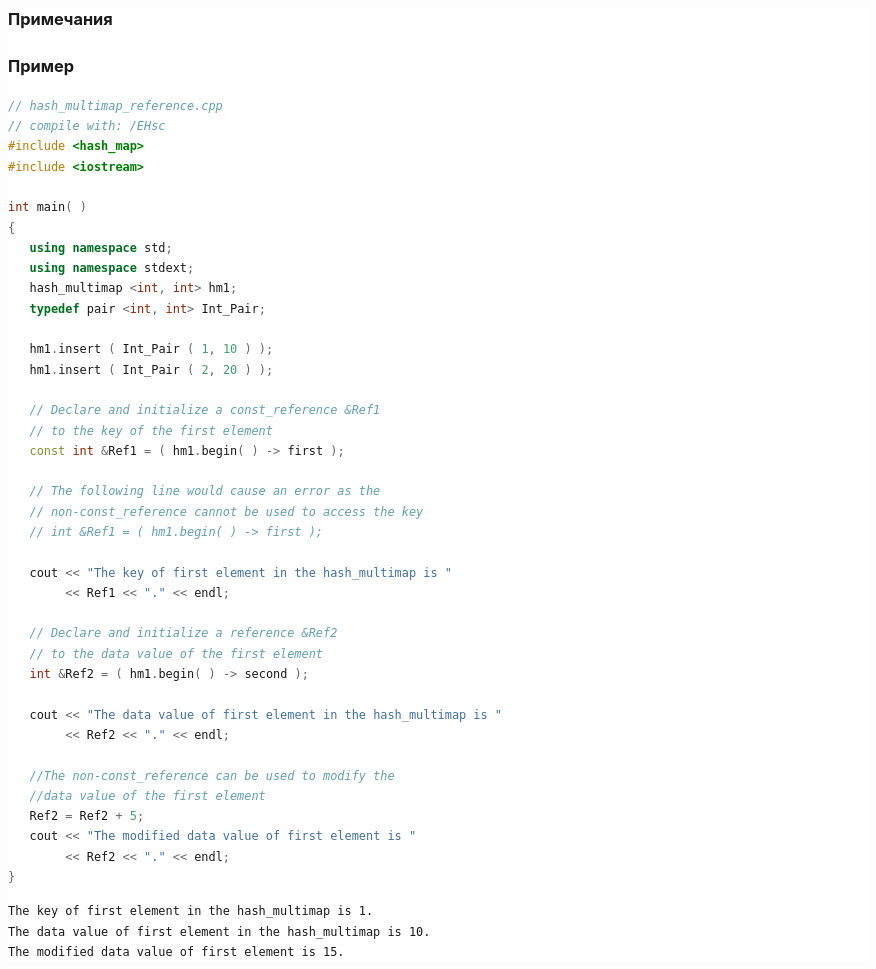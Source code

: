### <a name="remarks"></a>Примечания

### <a name="example"></a>Пример

```cpp
// hash_multimap_reference.cpp
// compile with: /EHsc
#include <hash_map>
#include <iostream>

int main( )
{
   using namespace std;
   using namespace stdext;
   hash_multimap <int, int> hm1;
   typedef pair <int, int> Int_Pair;

   hm1.insert ( Int_Pair ( 1, 10 ) );
   hm1.insert ( Int_Pair ( 2, 20 ) );

   // Declare and initialize a const_reference &Ref1
   // to the key of the first element
   const int &Ref1 = ( hm1.begin( ) -> first );

   // The following line would cause an error as the
   // non-const_reference cannot be used to access the key
   // int &Ref1 = ( hm1.begin( ) -> first );

   cout << "The key of first element in the hash_multimap is "
        << Ref1 << "." << endl;

   // Declare and initialize a reference &Ref2
   // to the data value of the first element
   int &Ref2 = ( hm1.begin( ) -> second );

   cout << "The data value of first element in the hash_multimap is "
        << Ref2 << "." << endl;

   //The non-const_reference can be used to modify the
   //data value of the first element
   Ref2 = Ref2 + 5;
   cout << "The modified data value of first element is "
        << Ref2 << "." << endl;
}
```

```Output
The key of first element in the hash_multimap is 1.
The data value of first element in the hash_multimap is 10.
The modified data value of first element is 15.
```
